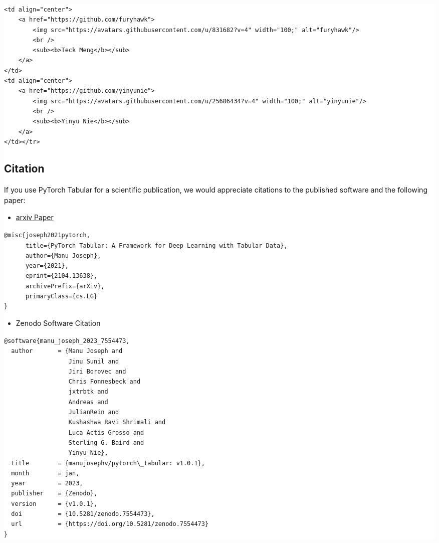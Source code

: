     <td align="center">
        <a href="https://github.com/furyhawk">
            <img src="https://avatars.githubusercontent.com/u/831682?v=4" width="100;" alt="furyhawk"/>
            <br />
            <sub><b>Teck Meng</b></sub>
        </a>
    </td>
    <td align="center">
        <a href="https://github.com/yinyunie">
            <img src="https://avatars.githubusercontent.com/u/25686434?v=4" width="100;" alt="yinyunie"/>
            <br />
            <sub><b>Yinyu Nie</b></sub>
        </a>
    </td></tr>
</table>


## Citation

If you use PyTorch Tabular for a scientific publication, we would appreciate citations to the published software and the following paper:

- [arxiv Paper](https://arxiv.org/abs/2104.13638)

```
@misc{joseph2021pytorch,
      title={PyTorch Tabular: A Framework for Deep Learning with Tabular Data},
      author={Manu Joseph},
      year={2021},
      eprint={2104.13638},
      archivePrefix={arXiv},
      primaryClass={cs.LG}
}
```

- Zenodo Software Citation

```
@software{manu_joseph_2023_7554473,
  author       = {Manu Joseph and
                  Jinu Sunil and
                  Jiri Borovec and
                  Chris Fonnesbeck and
                  jxtrbtk and
                  Andreas and
                  JulianRein and
                  Kushashwa Ravi Shrimali and
                  Luca Actis Grosso and
                  Sterling G. Baird and
                  Yinyu Nie},
  title        = {manujosephv/pytorch\_tabular: v1.0.1},
  month        = jan,
  year         = 2023,
  publisher    = {Zenodo},
  version      = {v1.0.1},
  doi          = {10.5281/zenodo.7554473},
  url          = {https://doi.org/10.5281/zenodo.7554473}
}
```
